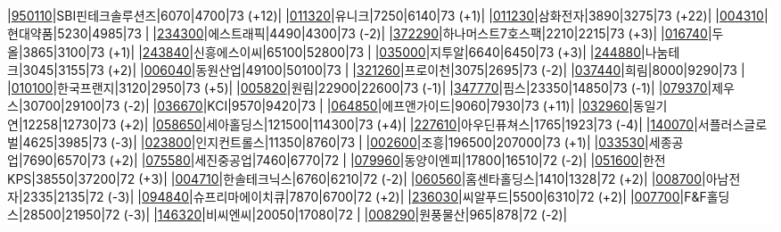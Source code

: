 |[950110](https://finance.daum.net/quotes/A950110)|SBI핀테크솔루션즈|6070|4700|73 (+12)|
|[011320](https://finance.daum.net/quotes/A011320)|유니크|7250|6140|73 (+1)|
|[011230](https://finance.daum.net/quotes/A011230)|삼화전자|3890|3275|73 (+22)|
|[004310](https://finance.daum.net/quotes/A004310)|현대약품|5230|4985|73 |
|[234300](https://finance.daum.net/quotes/A234300)|에스트래픽|4490|4300|73 (-2)|
|[372290](https://finance.daum.net/quotes/A372290)|하나머스트7호스팩|2210|2215|73 (+3)|
|[016740](https://finance.daum.net/quotes/A016740)|두올|3865|3100|73 (+1)|
|[243840](https://finance.daum.net/quotes/A243840)|신흥에스이씨|65100|52800|73 |
|[035000](https://finance.daum.net/quotes/A035000)|지투알|6640|6450|73 (+3)|
|[244880](https://finance.daum.net/quotes/A244880)|나눔테크|3045|3155|73 (+2)|
|[006040](https://finance.daum.net/quotes/A006040)|동원산업|49100|50100|73 |
|[321260](https://finance.daum.net/quotes/A321260)|프로이천|3075|2695|73 (-2)|
|[037440](https://finance.daum.net/quotes/A037440)|희림|8000|9290|73 |
|[010100](https://finance.daum.net/quotes/A010100)|한국프랜지|3120|2950|73 (+5)|
|[005820](https://finance.daum.net/quotes/A005820)|원림|22900|22600|73 (-1)|
|[347770](https://finance.daum.net/quotes/A347770)|핌스|23350|14850|73 (-1)|
|[079370](https://finance.daum.net/quotes/A079370)|제우스|30700|29100|73 (-2)|
|[036670](https://finance.daum.net/quotes/A036670)|KCI|9570|9420|73 |
|[064850](https://finance.daum.net/quotes/A064850)|에프앤가이드|9060|7930|73 (+11)|
|[032960](https://finance.daum.net/quotes/A032960)|동일기연|12258|12730|73 (+2)|
|[058650](https://finance.daum.net/quotes/A058650)|세아홀딩스|121500|114300|73 (+4)|
|[227610](https://finance.daum.net/quotes/A227610)|아우딘퓨쳐스|1765|1923|73 (-4)|
|[140070](https://finance.daum.net/quotes/A140070)|서플러스글로벌|4625|3985|73 (-3)|
|[023800](https://finance.daum.net/quotes/A023800)|인지컨트롤스|11350|8760|73 |
|[002600](https://finance.daum.net/quotes/A002600)|조흥|196500|207000|73 (+1)|
|[033530](https://finance.daum.net/quotes/A033530)|세종공업|7690|6570|73 (+2)|
|[075580](https://finance.daum.net/quotes/A075580)|세진중공업|7460|6770|72 |
|[079960](https://finance.daum.net/quotes/A079960)|동양이엔피|17800|16510|72 (-2)|
|[051600](https://finance.daum.net/quotes/A051600)|한전KPS|38550|37200|72 (+3)|
|[004710](https://finance.daum.net/quotes/A004710)|한솔테크닉스|6760|6210|72 (-2)|
|[060560](https://finance.daum.net/quotes/A060560)|홈센타홀딩스|1410|1328|72 (+2)|
|[008700](https://finance.daum.net/quotes/A008700)|아남전자|2335|2135|72 (-3)|
|[094840](https://finance.daum.net/quotes/A094840)|슈프리마에이치큐|7870|6700|72 (+2)|
|[236030](https://finance.daum.net/quotes/A236030)|씨알푸드|5500|6310|72 (+2)|
|[007700](https://finance.daum.net/quotes/A007700)|F&F홀딩스|28500|21950|72 (-3)|
|[146320](https://finance.daum.net/quotes/A146320)|비씨엔씨|20050|17080|72 |
|[008290](https://finance.daum.net/quotes/A008290)|원풍물산|965|878|72 (-2)|